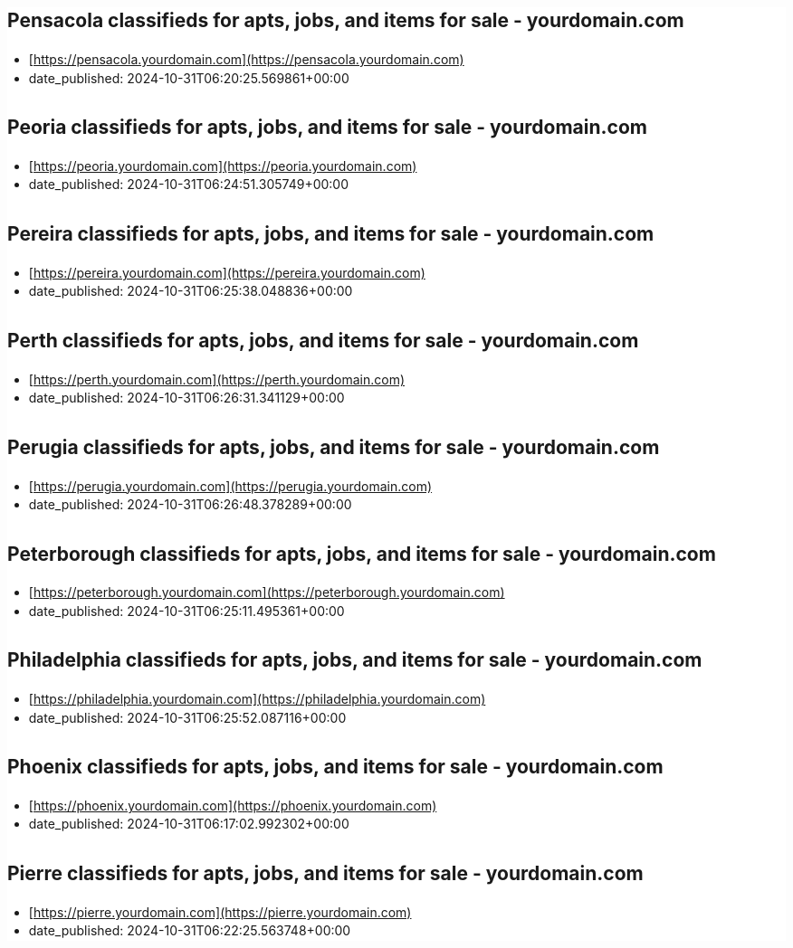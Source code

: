  ## Pensacola classifieds for apts, jobs, and items for sale - yourdomain.com
 - [https://pensacola.yourdomain.com](https://pensacola.yourdomain.com)
 - date_published: 2024-10-31T06:20:25.569861+00:00

 ## Peoria classifieds for apts, jobs, and items for sale - yourdomain.com
 - [https://peoria.yourdomain.com](https://peoria.yourdomain.com)
 - date_published: 2024-10-31T06:24:51.305749+00:00

 ## Pereira classifieds for apts, jobs, and items for sale - yourdomain.com
 - [https://pereira.yourdomain.com](https://pereira.yourdomain.com)
 - date_published: 2024-10-31T06:25:38.048836+00:00

 ## Perth classifieds for apts, jobs, and items for sale - yourdomain.com
 - [https://perth.yourdomain.com](https://perth.yourdomain.com)
 - date_published: 2024-10-31T06:26:31.341129+00:00

 ## Perugia classifieds for apts, jobs, and items for sale - yourdomain.com
 - [https://perugia.yourdomain.com](https://perugia.yourdomain.com)
 - date_published: 2024-10-31T06:26:48.378289+00:00

 ## Peterborough classifieds for apts, jobs, and items for sale - yourdomain.com
 - [https://peterborough.yourdomain.com](https://peterborough.yourdomain.com)
 - date_published: 2024-10-31T06:25:11.495361+00:00

 ## Philadelphia classifieds for apts, jobs, and items for sale - yourdomain.com
 - [https://philadelphia.yourdomain.com](https://philadelphia.yourdomain.com)
 - date_published: 2024-10-31T06:25:52.087116+00:00

 ## Phoenix classifieds for apts, jobs, and items for sale - yourdomain.com
 - [https://phoenix.yourdomain.com](https://phoenix.yourdomain.com)
 - date_published: 2024-10-31T06:17:02.992302+00:00

 ## Pierre classifieds for apts, jobs, and items for sale - yourdomain.com
 - [https://pierre.yourdomain.com](https://pierre.yourdomain.com)
 - date_published: 2024-10-31T06:22:25.563748+00:00
